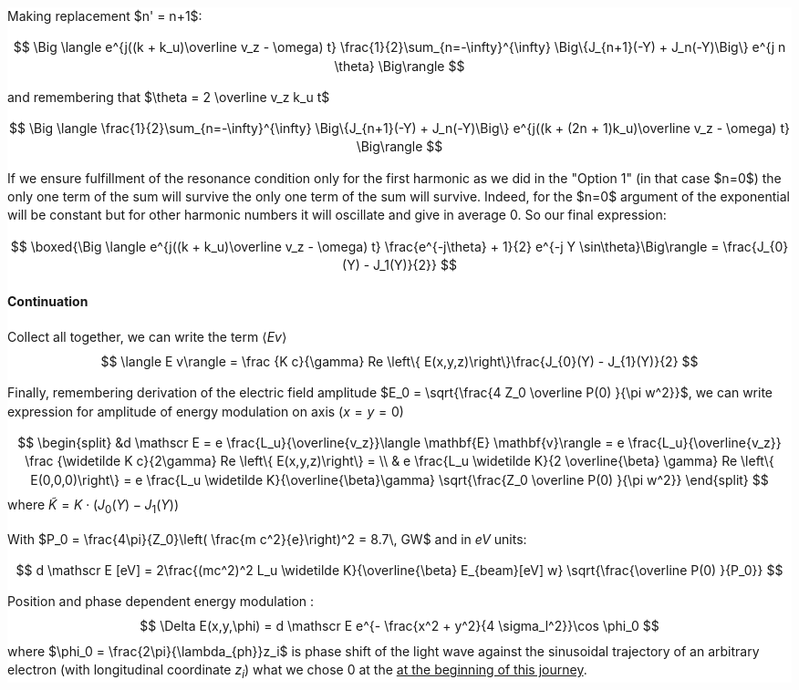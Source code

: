<p>Making replacement $n' = n+1$:</p>

$$
\Big \langle  e^{j((k + k_u)\overline v_z - \omega) t} \frac{1}{2}\sum_{n=-\infty}^{\infty} \Big\{J_{n+1}(-Y) + J_n(-Y)\Big\} e^{j n \theta}  \Big\rangle
$$
<p>and remembering that $\theta = 2 \overline v_z k_u t$</p>

$$
\Big \langle  \frac{1}{2}\sum_{n=-\infty}^{\infty} \Big\{J_{n+1}(-Y) + J_n(-Y)\Big\} e^{j((k + (2n + 1)k_u)\overline v_z - \omega) t}  \Big\rangle
$$

<p>If we ensure fulfillment of the resonance condition only for the first harmonic as we did in the "Option 1" (in that case $n=0$) the only one term of the sum will survive  the only one term of the sum will survive. Indeed, for the $n=0$ argument of the exponential will be constant but for other harmonic numbers it will oscillate and give in average 0. So our final expression:</p>

$$
\boxed{\Big \langle  e^{j((k + k_u)\overline v_z - \omega) t} \frac{e^{-j\theta} + 1}{2} e^{-j Y \sin\theta}\Big\rangle = \frac{J_{0}(Y) - J_1(Y)}{2}}
$$



#### Continuation
Collect all together, we can write the term $\langle E v\rangle$
$$
\langle E v\rangle = \frac {K c}{\gamma} Re  \left\{ E(x,y,z)\right\}\frac{J_{0}(Y) - J_{1}(Y)}{2}
$$

Finally, remembering derivation of the electric field amplitude $E_0 = \sqrt{\frac{4 Z_0 \overline P(0) }{\pi w^2}}$, we can write expression for amplitude of energy modulation on axis ($x=y=0$)

$$
\begin{split}
&d \mathscr E = e \frac{L_u}{\overline{v_z}}\langle \mathbf{E} \mathbf{v}\rangle = 
e \frac{L_u}{\overline{v_z}} \frac {\widetilde K c}{2\gamma} Re \left\{ E(x,y,z)\right\} = 
\\
& e \frac{L_u \widetilde K}{2 \overline{\beta} \gamma} Re  \left\{ E(0,0,0)\right\} =
e \frac{L_u \widetilde K}{\overline{\beta}\gamma} \sqrt{\frac{Z_0 \overline P(0) }{\pi w^2}}
\end{split}
$$
where $\widetilde K = K\cdot(J_{0}(Y) - J_{1}(Y))$

With $P_0 = \frac{4\pi}{Z_0}\left( \frac{m c^2}{e}\right)^2 = 8.7\, GW$ and in *eV* units:

$$
d \mathscr E [eV] = 
2\frac{(mc^2)^2 L_u \widetilde K}{\overline{\beta} E_{beam}[eV] w} \sqrt{\frac{\overline P(0) }{P_0}}
$$

Position and phase dependent energy modulation <a id='practical formula'></a>:
$$
\Delta E(x,y,\phi) = d \mathscr E e^{- \frac{x^2 + y^2}{4 \sigma_l^2}}\cos \phi_0
$$
where $\phi_0 = \frac{2\pi}{\lambda_{ph}}z_i$ is phase shift of the light wave against the sinusoidal trajectory of an arbitrary electron (with longitudinal coordinate $z_i$) what we chose $0$ at the [at the beginning of this journey](#begining). 
